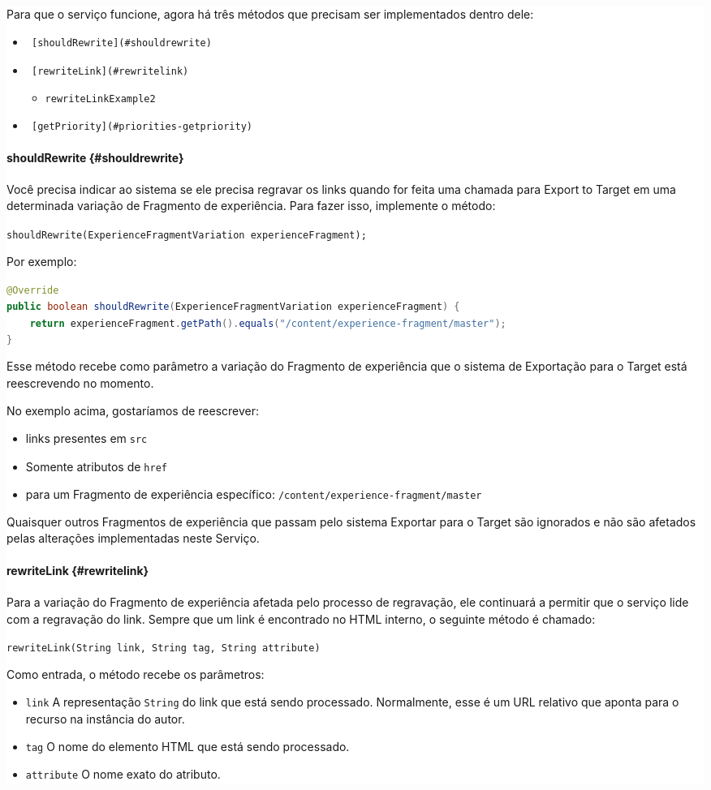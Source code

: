 Para que o serviço funcione, agora há três métodos que precisam ser implementados dentro dele:

* ` [shouldRewrite](#shouldrewrite)`
* ` [rewriteLink](#rewritelink)`

   * `rewriteLinkExample2`

* ` [getPriority](#priorities-getpriority)`

#### shouldRewrite {#shouldrewrite}

Você precisa indicar ao sistema se ele precisa regravar os links quando for feita uma chamada para Export to Target em uma determinada variação de Fragmento de experiência. Para fazer isso, implemente o método:

`shouldRewrite(ExperienceFragmentVariation experienceFragment);`

Por exemplo:

```java
@Override
public boolean shouldRewrite(ExperienceFragmentVariation experienceFragment) {
    return experienceFragment.getPath().equals("/content/experience-fragment/master");
}
```

Esse método recebe como parâmetro a variação do Fragmento de experiência que o sistema de Exportação para o Target está reescrevendo no momento.

No exemplo acima, gostaríamos de reescrever:

* links presentes em `src`

* Somente atributos de `href`

* para um Fragmento de experiência específico:
  `/content/experience-fragment/master`

Quaisquer outros Fragmentos de experiência que passam pelo sistema Exportar para o Target são ignorados e não são afetados pelas alterações implementadas neste Serviço.

#### rewriteLink {#rewritelink}

Para a variação do Fragmento de experiência afetada pelo processo de regravação, ele continuará a permitir que o serviço lide com a regravação do link. Sempre que um link é encontrado no HTML interno, o seguinte método é chamado:

`rewriteLink(String link, String tag, String attribute)`

Como entrada, o método recebe os parâmetros:

* `link`
A representação `String` do link que está sendo processado. Normalmente, esse é um URL relativo que aponta para o recurso na instância do autor.

* `tag`
O nome do elemento HTML que está sendo processado.

* `attribute`
O nome exato do atributo.
